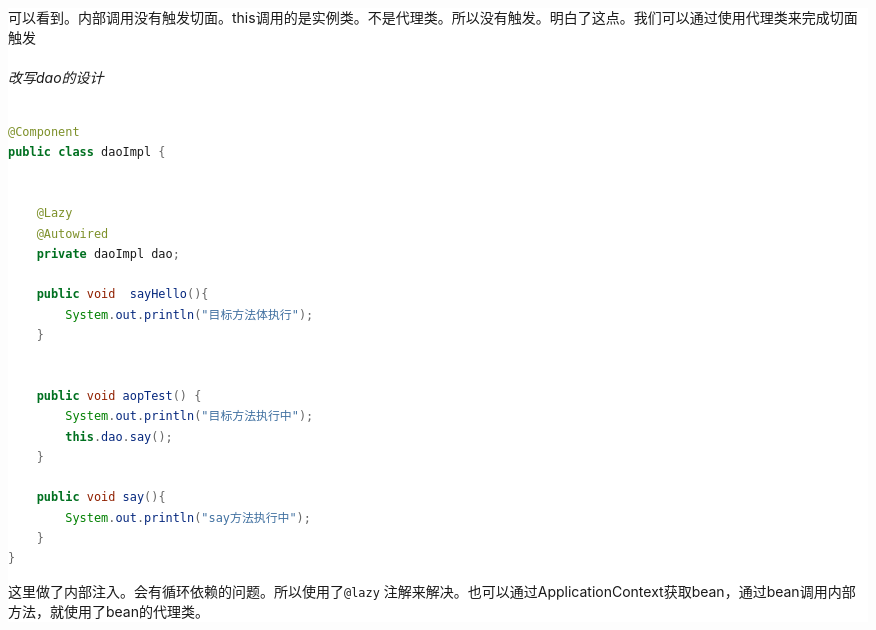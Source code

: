 可以看到。内部调用没有触发切面。this调用的是实例类。不是代理类。所以没有触发。明白了这点。我们可以通过使用代理类来完成切面触发

###### 改写dao的设计

```java
@Component
public class daoImpl {


    @Lazy
    @Autowired
    private daoImpl dao;

    public void  sayHello(){
        System.out.println("目标方法体执行");
    }


    public void aopTest() {
        System.out.println("目标方法执行中");
        this.dao.say();
    }

    public void say(){
        System.out.println("say方法执行中");
    }
}

```

这里做了内部注入。会有循环依赖的问题。所以使用了`@lazy` 注解来解决。也可以通过ApplicationContext获取bean，通过bean调用内部方法，就使用了bean的代理类。